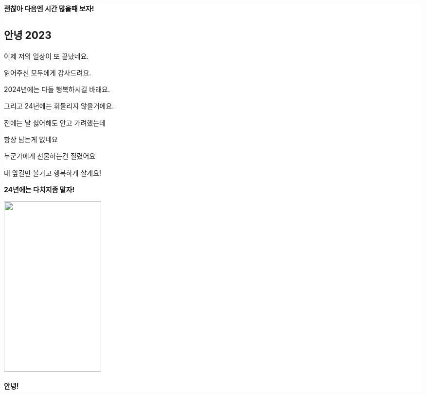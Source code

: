 **괜찮아 다음엔 시간 많을때 보자!**

## 안녕 2023

이제 저의 일상이 또 끝났네요. 

읽어주신 모두에게 감사드려요. 

2024년에는 다들 행복하시길 바래요.

그리고 24년에는 휘둘리지 않을거에요.

전에는 날 싫어해도 안고 가려했는데

항상 남는게 없네요

누군가에게 선물하는건 질렸어요

내 앞길만 볼거고 행복하게 살게요!

**24년에는 다치지좀 말자!**


<img src="/assets/images/KakaoTalk_20240102_024830673.gif" width="200" height="350">


**안녕!**
